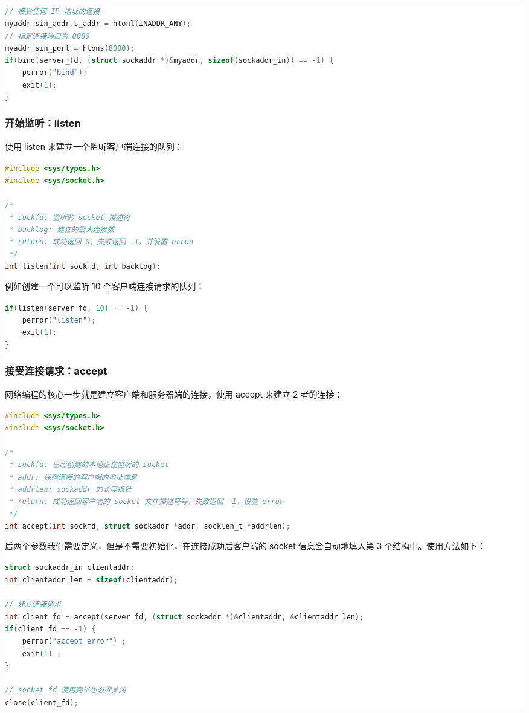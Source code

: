 ```c
// 接受任何 IP 地址的连接 
myaddr.sin_addr.s_addr = htonl(INADDR_ANY);
// 指定连接端口为 8080
myaddr.sin_port = htons(8080);
if(bind(server_fd, (struct sockaddr *)&myaddr, sizeof(sockaddr_in)) == -1) {
    perror("bind"); 
    exit(1); 
}
```
### 开始监听：listen
使用 listen 来建立一个监听客户端连接的队列：
```c
#include <sys/types.h>        
#include <sys/socket.h>

/*
 * sockfd: 监听的 socket 描述符
 * backlog: 建立的最大连接数
 * return: 成功返回 0，失败返回 -1，并设置 erron
 */
int listen(int sockfd, int backlog);
```
例如创建一个可以监听 10 个客户端连接请求的队列：
```c
if(listen(server_fd, 10) == -1) {
    perror("listen");
    exit(1); 
}
```
### 接受连接请求：accept
网络编程的核心一步就是建立客户端和服务器端的连接，使用 accept 来建立 2 者的连接：
```c
#include <sys/types.h>   
#include <sys/socket.h>

/*
 * sockfd: 已经创建的本地正在监听的 socket
 * addr: 保存连接的客户端的地址信息
 * addrlen: sockaddr 的长度指针
 * return: 成功返回客户端的 socket 文件描述符号，失败返回 -1，设置 erron
 */
int accept(int sockfd, struct sockaddr *addr, socklen_t *addrlen);
```

后两个参数我们需要定义，但是不需要初始化，在连接成功后客户端的 socket 信息会自动地填入第 3 个结构中。使用方法如下：
```c
struct sockaddr_in clientaddr;
int clientaddr_len = sizeof(clientaddr); 

// 建立连接请求
int client_fd = accept(server_fd, (struct sockaddr *)&clientaddr, &clientaddr_len);
if(client_fd == -1) {
    perror("accept error") ; 
    exit(1) ; 
}

// socket fd 使用完毕也必须关闭
close(client_fd);
```
